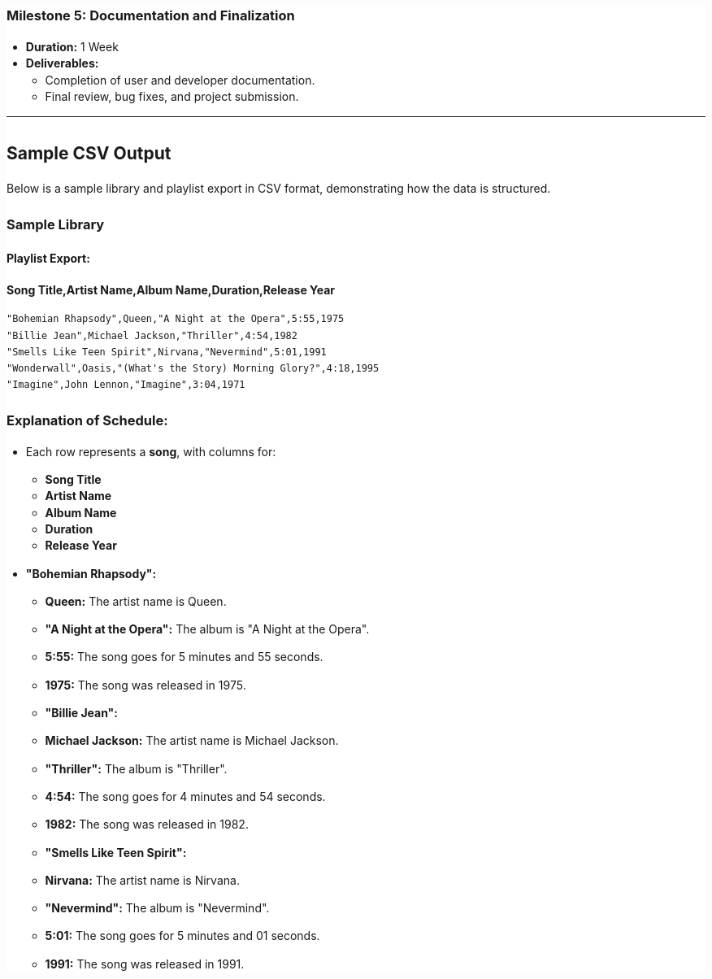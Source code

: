 ### **Milestone 5: Documentation and Finalization**

- **Duration:** 1 Week
- **Deliverables:**
  - Completion of user and developer documentation.
  - Final review, bug fixes, and project submission.

---

## **Sample CSV Output**

Below is a sample library and playlist export in CSV format, demonstrating how the data is structured.

### **Sample Library**

#### **Playlist Export:**
**Song Title,Artist Name,Album Name,Duration,Release Year**

```csv
"Bohemian Rhapsody",Queen,"A Night at the Opera",5:55,1975
"Billie Jean",Michael Jackson,"Thriller",4:54,1982
"Smells Like Teen Spirit",Nirvana,"Nevermind",5:01,1991
"Wonderwall",Oasis,"(What's the Story) Morning Glory?",4:18,1995
"Imagine",John Lennon,"Imagine",3:04,1971
```

### **Explanation of Schedule:**

- Each row represents a **song**, with columns for:
    - **Song Title**
    - **Artist Name**
    - **Album Name**
    - **Duration**
    - **Release Year**

- **"Bohemian Rhapsody":**
  - **Queen:** The artist name is Queen.
  - **"A Night at the Opera":** The album is "A Night at the Opera".
  - **5:55:** The song goes for 5 minutes and 55 seconds.
  - **1975:** The song was released in 1975.

  - **"Billie Jean":**
  - **Michael Jackson:** The artist name is Michael Jackson.
  - **"Thriller":** The album is "Thriller".
  - **4:54:** The song goes for 4 minutes and 54 seconds.
  - **1982:** The song was released in 1982.

  - **"Smells Like Teen Spirit":**
  - **Nirvana:** The artist name is Nirvana.
  - **"Nevermind":** The album is "Nevermind".
  - **5:01:** The song goes for 5 minutes and 01 seconds.
  - **1991:** The song was released in 1991.
